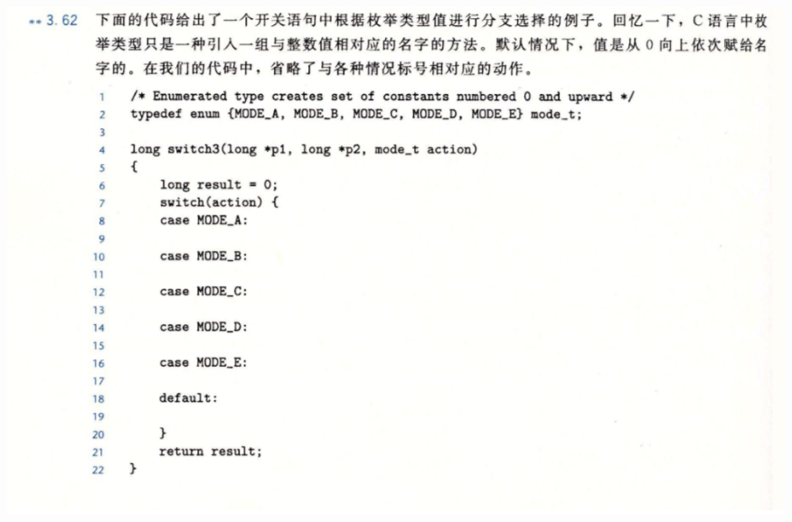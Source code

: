 ![](https://github.com/YangXiaoHei/OS/blob/master/CSAPP/ch03%20程序的机器级表示/images/homework_03_62_01.png)